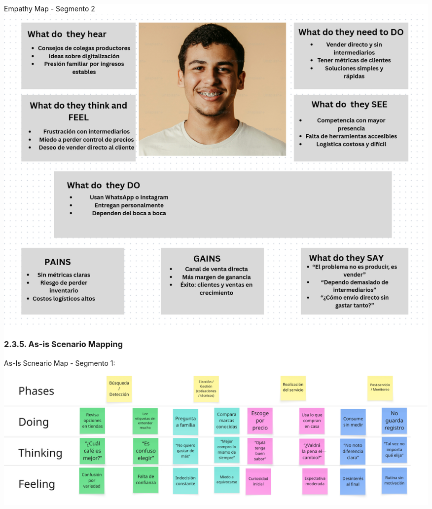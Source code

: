 Empathy Map - Segmento 2
![](img/empathyMap2.png)

### 2.3.5. As-is Scenario Mapping

As-Is Scneario Map - Segmento 1:

![](img/1.png)
